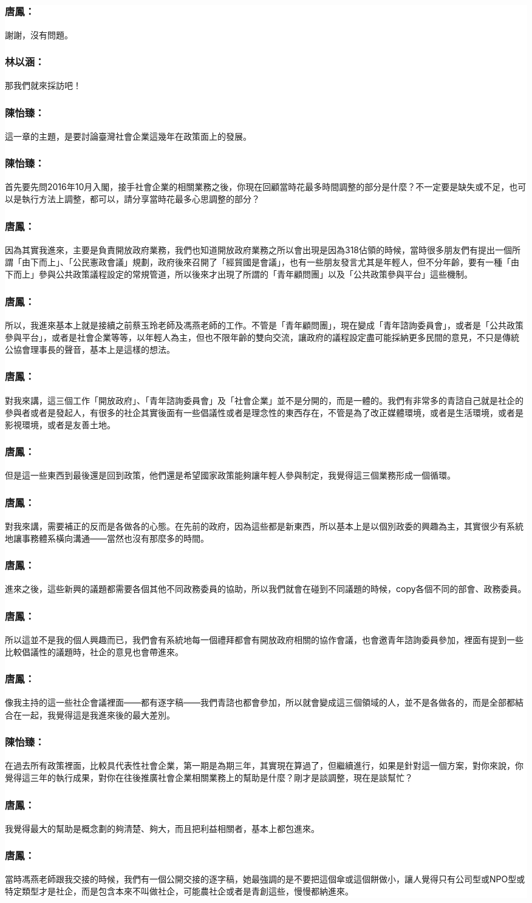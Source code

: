 ### 唐鳳：
謝謝，沒有問題。

### 林以涵：
那我們就來採訪吧！

### 陳怡臻：
這一章的主題，是要討論臺灣社會企業這幾年在政策面上的發展。

### 陳怡臻：
首先要先問2016年10月入閣，接手社會企業的相關業務之後，你現在回顧當時花最多時間調整的部分是什麼？不一定要是缺失或不足，也可以是執行方法上調整，都可以，請分享當時花最多心思調整的部分？

### 唐鳳：
因為其實我進來，主要是負責開放政府業務，我們也知道開放政府業務之所以會出現是因為318佔領的時候，當時很多朋友們有提出一個所謂「由下而上」、「公民憲政會議」規劃，政府後來召開了「經貿國是會議」，也有一些朋友發言尤其是年輕人，但不分年齡，要有一種「由下而上」參與公共政策議程設定的常規管道，所以後來才出現了所謂的「青年顧問團」以及「公共政策參與平台」這些機制。

### 唐鳳：
所以，我進來基本上就是接續之前蔡玉玲老師及馮燕老師的工作。不管是「青年顧問團」，現在變成「青年諮詢委員會」，或者是「公共政策參與平台」，或者是社會企業等等，以年輕人為主，但也不限年齡的雙向交流，讓政府的議程設定盡可能採納更多民間的意見，不只是傳統公協會理事長的聲音，基本上是這樣的想法。

### 唐鳳：
對我來講，這三個工作「開放政府」、「青年諮詢委員會」及「社會企業」並不是分開的，而是一體的。我們有非常多的青諮自己就是社企的參與者或者是發起人，有很多的社企其實後面有一些倡議性或者是理念性的東西存在，不管是為了改正媒體環境，或者是生活環境，或者是影視環境，或者是友善土地。

### 唐鳳：
但是這一些東西到最後還是回到政策，他們還是希望國家政策能夠讓年輕人參與制定，我覺得這三個業務形成一個循環。

### 唐鳳：
對我來講，需要補正的反而是各做各的心態。在先前的政府，因為這些都是新東西，所以基本上是以個別政委的興趣為主，其實很少有系統地讓事務體系橫向溝通——當然也沒有那麼多的時間。

### 唐鳳：
進來之後，這些新興的議題都需要各個其他不同政務委員的協助，所以我們就會在碰到不同議題的時候，copy各個不同的部會、政務委員。

### 唐鳳：
所以這並不是我的個人興趣而已，我們會有系統地每一個禮拜都會有開放政府相關的協作會議，也會邀青年諮詢委員參加，裡面有提到一些比較倡議性的議題時，社企的意見也會帶進來。

### 唐鳳：
像我主持的這一些社企會議裡面——都有逐字稿——我們青諮也都會參加，所以就會變成這三個領域的人，並不是各做各的，而是全部都結合在一起，我覺得這是我進來後的最大差別。

### 陳怡臻：
在過去所有政策裡面，比較具代表性社會企業，第一期是為期三年，其實現在算過了，但繼續進行，如果是針對這一個方案，對你來說，你覺得這三年的執行成果，對你在往後推廣社會企業相關業務上的幫助是什麼？剛才是談調整，現在是談幫忙？

### 唐鳳：
我覺得最大的幫助是概念劃的夠清楚、夠大，而且把利益相關者，基本上都包進來。

### 唐鳳：
當時馮燕老師跟我交接的時候，我們有一個公開交接的逐字稿，她最強調的是不要把這個傘或這個餅做小，讓人覺得只有公司型或NPO型或特定類型才是社企，而是包含本來不叫做社企，可能農社企或者是青創這些，慢慢都納進來。

